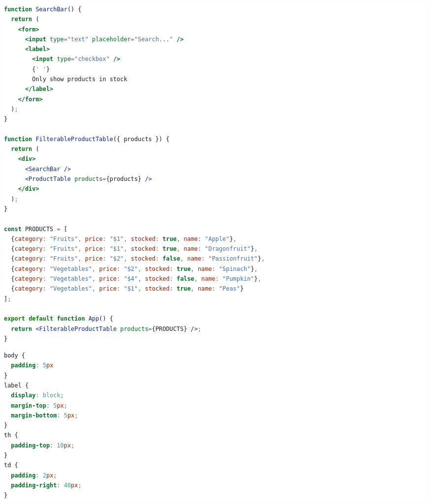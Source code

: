 ```jsx App.js
function SearchBar() {
  return (
    <form>
      <input type="text" placeholder="Search..." />
      <label>
        <input type="checkbox" />
        {' '}
        Only show products in stock
      </label>
    </form>
  );
}

function FilterableProductTable({ products }) {
  return (
    <div>
      <SearchBar />
      <ProductTable products={products} />
    </div>
  );
}

const PRODUCTS = [
  {category: "Fruits", price: "$1", stocked: true, name: "Apple"},
  {category: "Fruits", price: "$1", stocked: true, name: "Dragonfruit"},
  {category: "Fruits", price: "$2", stocked: false, name: "Passionfruit"},
  {category: "Vegetables", price: "$2", stocked: true, name: "Spinach"},
  {category: "Vegetables", price: "$4", stocked: false, name: "Pumpkin"},
  {category: "Vegetables", price: "$1", stocked: true, name: "Peas"}
];

export default function App() {
  return <FilterableProductTable products={PRODUCTS} />;
}
```

```css
body {
  padding: 5px
}
label {
  display: block;
  margin-top: 5px;
  margin-bottom: 5px;
}
th {
  padding-top: 10px;
}
td {
  padding: 2px;
  padding-right: 40px;
}
```
